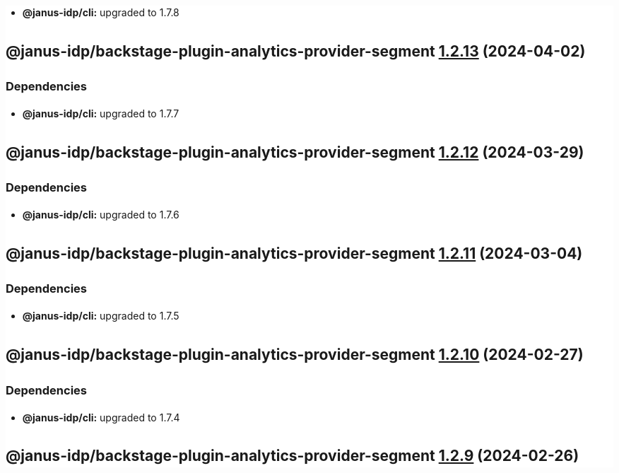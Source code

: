 * **@janus-idp/cli:** upgraded to 1.7.8

## @janus-idp/backstage-plugin-analytics-provider-segment [1.2.13](https://github.com/janus-idp/backstage-plugins/compare/@janus-idp/backstage-plugin-analytics-provider-segment@1.2.12...@janus-idp/backstage-plugin-analytics-provider-segment@1.2.13) (2024-04-02)



### Dependencies

* **@janus-idp/cli:** upgraded to 1.7.7

## @janus-idp/backstage-plugin-analytics-provider-segment [1.2.12](https://github.com/janus-idp/backstage-plugins/compare/@janus-idp/backstage-plugin-analytics-provider-segment@1.2.11...@janus-idp/backstage-plugin-analytics-provider-segment@1.2.12) (2024-03-29)



### Dependencies

* **@janus-idp/cli:** upgraded to 1.7.6

## @janus-idp/backstage-plugin-analytics-provider-segment [1.2.11](https://github.com/janus-idp/backstage-plugins/compare/@janus-idp/backstage-plugin-analytics-provider-segment@1.2.10...@janus-idp/backstage-plugin-analytics-provider-segment@1.2.11) (2024-03-04)



### Dependencies

* **@janus-idp/cli:** upgraded to 1.7.5

## @janus-idp/backstage-plugin-analytics-provider-segment [1.2.10](https://github.com/janus-idp/backstage-plugins/compare/@janus-idp/backstage-plugin-analytics-provider-segment@1.2.9...@janus-idp/backstage-plugin-analytics-provider-segment@1.2.10) (2024-02-27)



### Dependencies

* **@janus-idp/cli:** upgraded to 1.7.4

## @janus-idp/backstage-plugin-analytics-provider-segment [1.2.9](https://github.com/janus-idp/backstage-plugins/compare/@janus-idp/backstage-plugin-analytics-provider-segment@1.2.8...@janus-idp/backstage-plugin-analytics-provider-segment@1.2.9) (2024-02-26)
